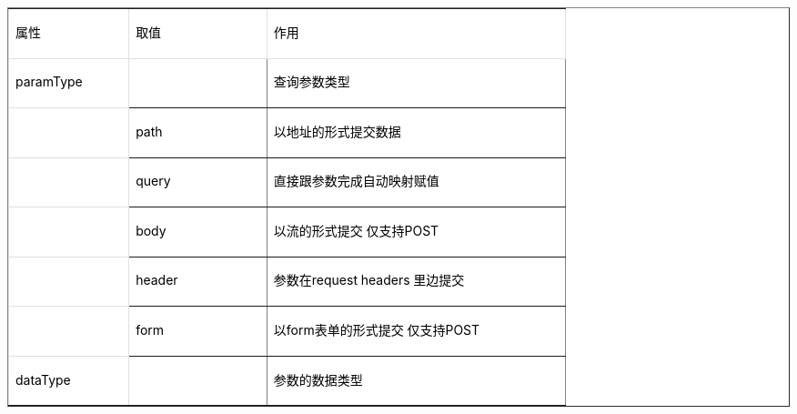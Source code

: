 <table border="1" cellspacing="0"><tbody><tr><td style="border-color:#dee0e3;width:87.85pt;"><p style="margin-left:0;text-align:left;"><span style="color:#000000;">属性</span></p></td><td style="border-color:#dee0e3;width:102.5pt;"><p style="margin-left:0;text-align:left;"><span style="color:#000000;">取值</span></p></td><td style="border-color:#dee0e3;width:234.85pt;"><p style="margin-left:0;text-align:left;"><span style="color:#000000;">作用</span></p></td></tr><tr><td style="border-color:#dee0e3;width:87.85pt;"><p style="margin-left:0;text-align:left;"><span style="color:#000000;">paramType</span></p></td><td style="width:102.5pt;"><p style="margin-left:0;text-align:left;"></p></td><td style="width:234.85pt;"><p style="margin-left:0;text-align:left;"><span style="color:#000000;">查询参数类型</span></p></td></tr><tr><td style="border-color:#dee0e3;width:87.85pt;"><p style="margin-left:0;text-align:left;"></p></td><td style="width:102.5pt;"><p style="margin-left:0;text-align:left;"><span style="color:#000000;">path</span></p></td><td style="width:234.85pt;"><p style="margin-left:0;text-align:left;"><span style="color:#000000;">以地址的形式提交数据</span></p></td></tr><tr><td style="border-color:#dee0e3;width:87.85pt;"><p style="margin-left:0;text-align:left;"></p></td><td style="width:102.5pt;"><p style="margin-left:0;text-align:left;"><span style="color:#000000;">query</span></p></td><td style="width:234.85pt;"><p style="margin-left:0;text-align:left;"><span style="color:#000000;">直接跟参数完成自动映射赋值</span></p></td></tr><tr><td style="border-color:#dee0e3;width:87.85pt;"><p style="margin-left:0;text-align:left;"></p></td><td style="width:102.5pt;"><p style="margin-left:0;text-align:left;"><span style="color:#000000;">body</span></p></td><td style="width:234.85pt;"><p style="margin-left:0;text-align:left;"><span style="color:#000000;">以流的形式提交</span> <span style="color:#000000;">仅支持</span><span style="color:#000000;">POST</span></p></td></tr><tr><td style="border-color:#dee0e3;width:87.85pt;"><p style="margin-left:0;text-align:left;"></p></td><td style="width:102.5pt;"><p style="margin-left:0;text-align:left;"><span style="color:#000000;">header</span></p></td><td style="width:234.85pt;"><p style="margin-left:0;text-align:left;"><span style="color:#000000;">参数在</span><span style="color:#000000;">request headers </span><span style="color:#000000;">里边提交</span></p></td></tr><tr><td style="border-color:#dee0e3;width:87.85pt;"><p style="margin-left:0;text-align:left;"></p></td><td style="width:102.5pt;"><p style="margin-left:0;text-align:left;"><span style="color:#000000;">form</span></p></td><td style="width:234.85pt;"><p style="margin-left:0;text-align:left;"><span style="color:#000000;">以</span><span style="color:#000000;">form</span><span style="color:#000000;">表单的形式提交</span> <span style="color:#000000;">仅支持</span><span style="color:#000000;">POST</span></p></td></tr><tr><td style="border-color:#dee0e3;width:87.85pt;"><p style="margin-left:0;text-align:left;"><span style="color:#000000;">dataType</span></p></td><td style="width:102.5pt;"><p style="margin-left:0;text-align:left;"></p></td><td style="width:234.85pt;"><p style="margin-left:0;text-align:left;"><span style="color:#000000;">参数的数据类型</span>